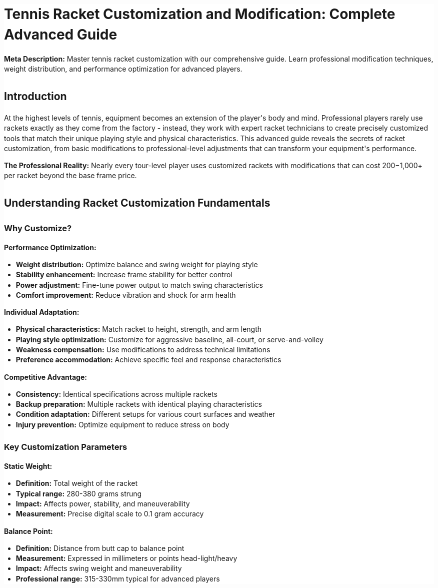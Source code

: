# Tennis Racket Customization and Modification: Complete Advanced Guide

**Meta Description:** Master tennis racket customization with our comprehensive guide. Learn professional modification techniques, weight distribution, and performance optimization for advanced players.

## Introduction

At the highest levels of tennis, equipment becomes an extension of the player's body and mind. Professional players rarely use rackets exactly as they come from the factory - instead, they work with expert racket technicians to create precisely customized tools that match their unique playing style and physical characteristics. This advanced guide reveals the secrets of racket customization, from basic modifications to professional-level adjustments that can transform your equipment's performance.

**The Professional Reality:** Nearly every tour-level player uses customized rackets with modifications that can cost $200-$1,000+ per racket beyond the base frame price.

## Understanding Racket Customization Fundamentals

### Why Customize?

**Performance Optimization:**
- **Weight distribution:** Optimize balance and swing weight for playing style
- **Stability enhancement:** Increase frame stability for better control
- **Power adjustment:** Fine-tune power output to match swing characteristics
- **Comfort improvement:** Reduce vibration and shock for arm health

**Individual Adaptation:**
- **Physical characteristics:** Match racket to height, strength, and arm length
- **Playing style optimization:** Customize for aggressive baseline, all-court, or serve-and-volley
- **Weakness compensation:** Use modifications to address technical limitations
- **Preference accommodation:** Achieve specific feel and response characteristics

**Competitive Advantage:**
- **Consistency:** Identical specifications across multiple rackets
- **Backup preparation:** Multiple rackets with identical playing characteristics
- **Condition adaptation:** Different setups for various court surfaces and weather
- **Injury prevention:** Optimize equipment to reduce stress on body

### Key Customization Parameters

**Static Weight:**
- **Definition:** Total weight of the racket
- **Typical range:** 280-380 grams strung
- **Impact:** Affects power, stability, and maneuverability
- **Measurement:** Precise digital scale to 0.1 gram accuracy

**Balance Point:**
- **Definition:** Distance from butt cap to balance point
- **Measurement:** Expressed in millimeters or points head-light/heavy
- **Impact:** Affects swing weight and maneuverability
- **Professional range:** 315-330mm typical for advanced players
